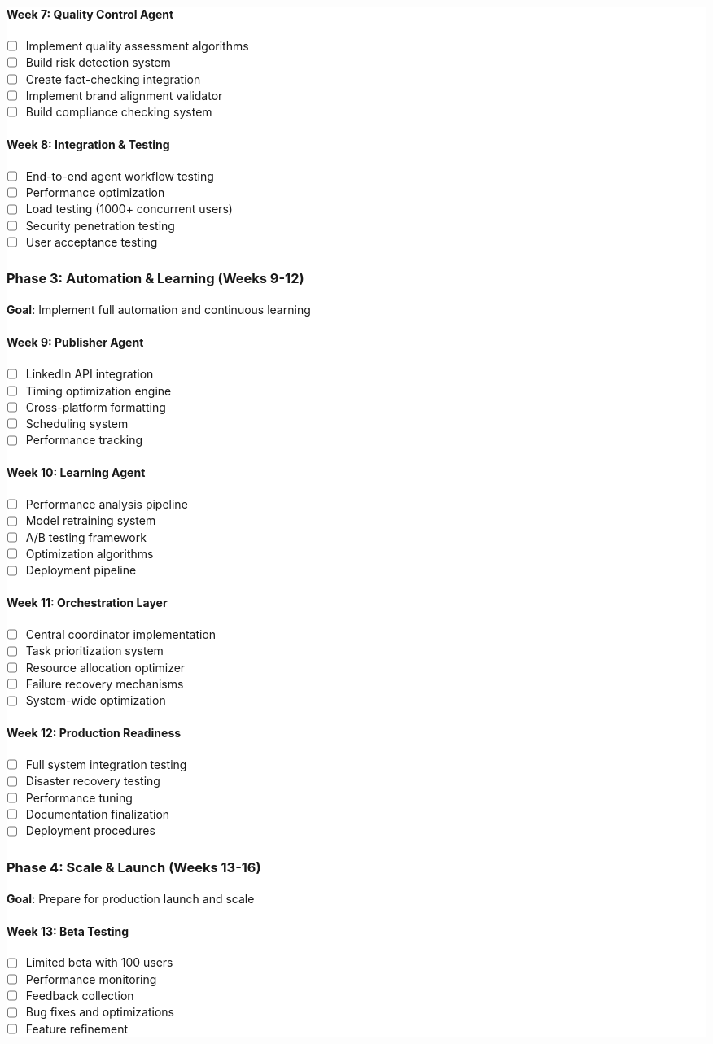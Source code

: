 #### Week 7: Quality Control Agent
- [ ] Implement quality assessment algorithms
- [ ] Build risk detection system
- [ ] Create fact-checking integration
- [ ] Implement brand alignment validator
- [ ] Build compliance checking system

#### Week 8: Integration & Testing
- [ ] End-to-end agent workflow testing
- [ ] Performance optimization
- [ ] Load testing (1000+ concurrent users)
- [ ] Security penetration testing
- [ ] User acceptance testing

### Phase 3: Automation & Learning (Weeks 9-12)
**Goal**: Implement full automation and continuous learning

#### Week 9: Publisher Agent
- [ ] LinkedIn API integration
- [ ] Timing optimization engine
- [ ] Cross-platform formatting
- [ ] Scheduling system
- [ ] Performance tracking

#### Week 10: Learning Agent
- [ ] Performance analysis pipeline
- [ ] Model retraining system
- [ ] A/B testing framework
- [ ] Optimization algorithms
- [ ] Deployment pipeline

#### Week 11: Orchestration Layer
- [ ] Central coordinator implementation
- [ ] Task prioritization system
- [ ] Resource allocation optimizer
- [ ] Failure recovery mechanisms
- [ ] System-wide optimization

#### Week 12: Production Readiness
- [ ] Full system integration testing
- [ ] Disaster recovery testing
- [ ] Performance tuning
- [ ] Documentation finalization
- [ ] Deployment procedures

### Phase 4: Scale & Launch (Weeks 13-16)
**Goal**: Prepare for production launch and scale

#### Week 13: Beta Testing
- [ ] Limited beta with 100 users
- [ ] Performance monitoring
- [ ] Feedback collection
- [ ] Bug fixes and optimizations
- [ ] Feature refinement
